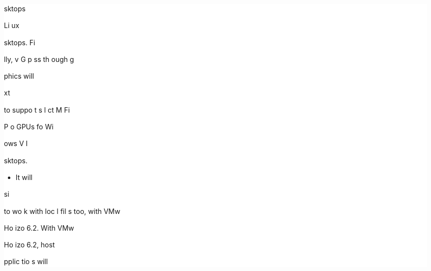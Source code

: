 
sktops 


 Li
ux 

sktops. Fi

lly, v
G
 p
ss th
ough g

phics will 

 
xt




 to suppo
t s
l
ct 
M
 Fi

P
o GPUs fo
 Wi

ows V
I 

sktops.
- It will 

 

si

 to wo
k with loc
l fil
s too, with VMw


 Ho
izo
 6.2. With VMw


 Ho
izo
 6.2, host

 
pplic
tio
s will 
